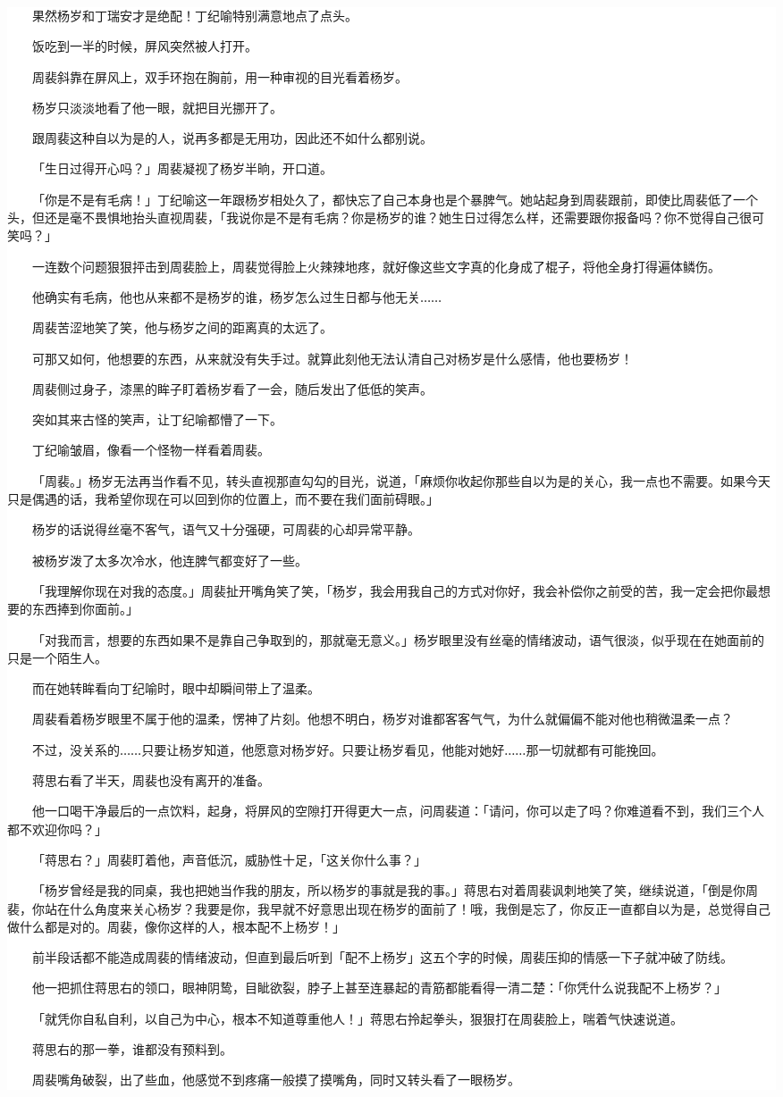 &emsp;&emsp;果然杨岁和丁瑞安才是绝配！丁纪喻特别满意地点了点头。  
  
&emsp;&emsp;饭吃到一半的时候，屏风突然被人打开。  
  
&emsp;&emsp;周裴斜靠在屏风上，双手环抱在胸前，用一种审视的目光看着杨岁。  
  
&emsp;&emsp;杨岁只淡淡地看了他一眼，就把目光挪开了。  
  
&emsp;&emsp;跟周裴这种自以为是的人，说再多都是无用功，因此还不如什么都别说。  
  
&emsp;&emsp;「生日过得开心吗？」周裴凝视了杨岁半晌，开口道。  
  
&emsp;&emsp;「你是不是有毛病！」丁纪喻这一年跟杨岁相处久了，都快忘了自己本身也是个暴脾气。她站起身到周裴跟前，即使比周裴低了一个头，但还是毫不畏惧地抬头直视周裴，「我说你是不是有毛病？你是杨岁的谁？她生日过得怎么样，还需要跟你报备吗？你不觉得自己很可笑吗？」  
  
&emsp;&emsp;一连数个问题狠狠抨击到周裴脸上，周裴觉得脸上火辣辣地疼，就好像这些文字真的化身成了棍子，将他全身打得遍体鳞伤。  
  
&emsp;&emsp;他确实有毛病，他也从来都不是杨岁的谁，杨岁怎么过生日都与他无关……  
  
&emsp;&emsp;周裴苦涩地笑了笑，他与杨岁之间的距离真的太远了。  
  
&emsp;&emsp;可那又如何，他想要的东西，从来就没有失手过。就算此刻他无法认清自己对杨岁是什么感情，他也要杨岁！  
  
&emsp;&emsp;周裴侧过身子，漆黑的眸子盯着杨岁看了一会，随后发出了低低的笑声。  
  
&emsp;&emsp;突如其来古怪的笑声，让丁纪喻都懵了一下。  
  
&emsp;&emsp;丁纪喻皱眉，像看一个怪物一样看着周裴。  
  
&emsp;&emsp;「周裴。」杨岁无法再当作看不见，转头直视那直勾勾的目光，说道，「麻烦你收起你那些自以为是的关心，我一点也不需要。如果今天只是偶遇的话，我希望你现在可以回到你的位置上，而不要在我们面前碍眼。」  
  
&emsp;&emsp;杨岁的话说得丝毫不客气，语气又十分强硬，可周裴的心却异常平静。  
  
&emsp;&emsp;被杨岁泼了太多次冷水，他连脾气都变好了一些。  
  
&emsp;&emsp;「我理解你现在对我的态度。」周裴扯开嘴角笑了笑，「杨岁，我会用我自己的方式对你好，我会补偿你之前受的苦，我一定会把你最想要的东西捧到你面前。」  
  
&emsp;&emsp;「对我而言，想要的东西如果不是靠自己争取到的，那就毫无意义。」杨岁眼里没有丝毫的情绪波动，语气很淡，似乎现在在她面前的只是一个陌生人。  
  
&emsp;&emsp;而在她转眸看向丁纪喻时，眼中却瞬间带上了温柔。  
  
&emsp;&emsp;周裴看着杨岁眼里不属于他的温柔，愣神了片刻。他想不明白，杨岁对谁都客客气气，为什么就偏偏不能对他也稍微温柔一点？  
  
&emsp;&emsp;不过，没关系的……只要让杨岁知道，他愿意对杨岁好。只要让杨岁看见，他能对她好……那一切就都有可能挽回。  
  
&emsp;&emsp;蒋思右看了半天，周裴也没有离开的准备。  
  
&emsp;&emsp;他一口喝干净最后的一点饮料，起身，将屏风的空隙打开得更大一点，问周裴道：「请问，你可以走了吗？你难道看不到，我们三个人都不欢迎你吗？」  
  
&emsp;&emsp;「蒋思右？」周裴盯着他，声音低沉，威胁性十足，「这关你什么事？」  
  
&emsp;&emsp;「杨岁曾经是我的同桌，我也把她当作我的朋友，所以杨岁的事就是我的事。」蒋思右对着周裴讽刺地笑了笑，继续说道，「倒是你周裴，你站在什么角度来关心杨岁？我要是你，我早就不好意思出现在杨岁的面前了！哦，我倒是忘了，你反正一直都自以为是，总觉得自己做什么都是对的。周裴，像你这样的人，根本配不上杨岁！」  
  
&emsp;&emsp;前半段话都不能造成周裴的情绪波动，但直到最后听到「配不上杨岁」这五个字的时候，周裴压抑的情感一下子就冲破了防线。  
  
&emsp;&emsp;他一把抓住蒋思右的领口，眼神阴鸷，目眦欲裂，脖子上甚至连暴起的青筋都能看得一清二楚：「你凭什么说我配不上杨岁？」  
  
&emsp;&emsp;「就凭你自私自利，以自己为中心，根本不知道尊重他人！」蒋思右拎起拳头，狠狠打在周裴脸上，喘着气快速说道。  
  
&emsp;&emsp;蒋思右的那一拳，谁都没有预料到。  
  
&emsp;&emsp;周裴嘴角破裂，出了些血，他感觉不到疼痛一般摸了摸嘴角，同时又转头看了一眼杨岁。  
  